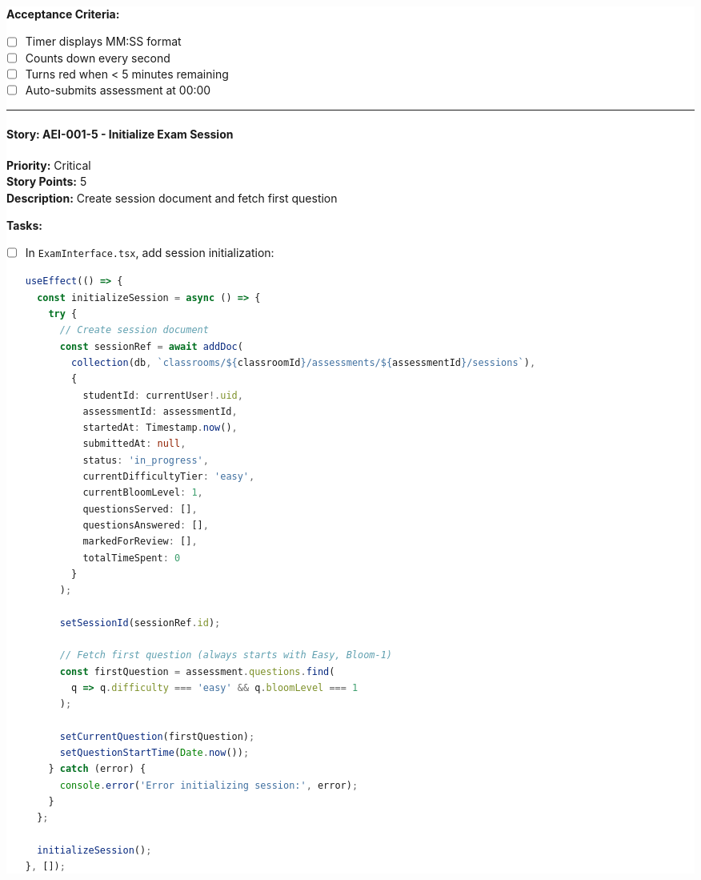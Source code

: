 **Acceptance Criteria:**
- [ ] Timer displays MM:SS format
- [ ] Counts down every second
- [ ] Turns red when < 5 minutes remaining
- [ ] Auto-submits assessment at 00:00

---

#### Story: AEI-001-5 - Initialize Exam Session
**Priority:** Critical  
**Story Points:** 5  
**Description:** Create session document and fetch first question

**Tasks:**
- [ ] In `ExamInterface.tsx`, add session initialization:
  ```typescript
  useEffect(() => {
    const initializeSession = async () => {
      try {
        // Create session document
        const sessionRef = await addDoc(
          collection(db, `classrooms/${classroomId}/assessments/${assessmentId}/sessions`),
          {
            studentId: currentUser!.uid,
            assessmentId: assessmentId,
            startedAt: Timestamp.now(),
            submittedAt: null,
            status: 'in_progress',
            currentDifficultyTier: 'easy',
            currentBloomLevel: 1,
            questionsServed: [],
            questionsAnswered: [],
            markedForReview: [],
            totalTimeSpent: 0
          }
        );

        setSessionId(sessionRef.id);

        // Fetch first question (always starts with Easy, Bloom-1)
        const firstQuestion = assessment.questions.find(
          q => q.difficulty === 'easy' && q.bloomLevel === 1
        );

        setCurrentQuestion(firstQuestion);
        setQuestionStartTime(Date.now());
      } catch (error) {
        console.error('Error initializing session:', error);
      }
    };

    initializeSession();
  }, []);
  ```
